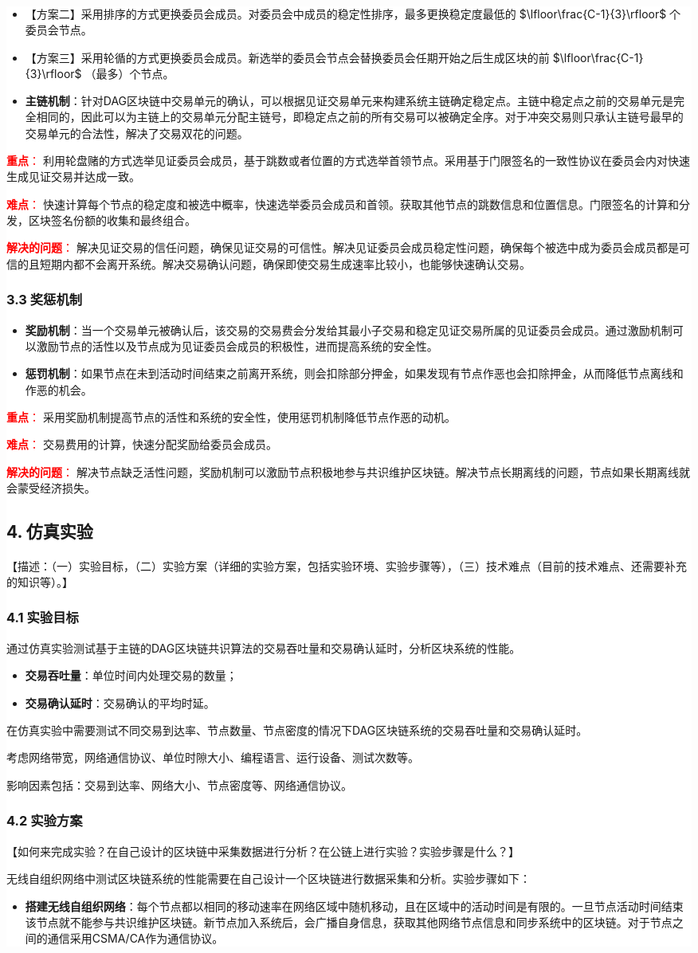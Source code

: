   * 【方案二】采用排序的方式更换委员会成员。对委员会中成员的稳定性排序，最多更换稳定度最低的 $\lfloor\frac{C-1}{3}\rfloor$ 个委员会节点。
  
  * 【方案三】采用轮循的方式更换委员会成员。新选举的委员会节点会替换委员会任期开始之后生成区块的前 $\lfloor\frac{C-1}{3}\rfloor$ （最多）个节点。

* **主链机制**：针对DAG区块链中交易单元的确认，可以根据见证交易单元来构建系统主链确定稳定点。主链中稳定点之前的交易单元是完全相同的，因此可以为主链上的交易单元分配主链号，即稳定点之前的所有交易可以被确定全序。对于冲突交易则只承认主链号最早的交易单元的合法性，解决了交易双花的问题。

<font color=red>**重点**：</font>
利用轮盘赌的方式选举见证委员会成员，基于跳数或者位置的方式选举首领节点。采用基于门限签名的一致性协议在委员会内对快速生成见证交易并达成一致。

<font color=red>**难点**：</font>
快速计算每个节点的稳定度和被选中概率，快速选举委员会成员和首领。获取其他节点的跳数信息和位置信息。门限签名的计算和分发，区块签名份额的收集和最终组合。

<font color=red>**解决的问题**：</font>
解决见证交易的信任问题，确保见证交易的可信性。解决见证委员会成员稳定性问题，确保每个被选中成为委员会成员都是可信的且短期内都不会离开系统。解决交易确认问题，确保即使交易生成速率比较小，也能够快速确认交易。

### 3.3 奖惩机制
	
* **奖励机制**：当一个交易单元被确认后，该交易的交易费会分发给其最小子交易和稳定见证交易所属的见证委员会成员。通过激励机制可以激励节点的活性以及节点成为见证委员会成员的积极性，进而提高系统的安全性。

* **惩罚机制**：如果节点在未到活动时间结束之前离开系统，则会扣除部分押金，如果发现有节点作恶也会扣除押金，从而降低节点离线和作恶的机会。

<font color=red>**重点**：</font>
采用奖励机制提高节点的活性和系统的安全性，使用惩罚机制降低节点作恶的动机。

<font color=red>**难点**：</font>
交易费用的计算，快速分配奖励给委员会成员。

<font color=red>**解决的问题**：</font>
解决节点缺乏活性问题，奖励机制可以激励节点积极地参与共识维护区块链。解决节点长期离线的问题，节点如果长期离线就会蒙受经济损失。


## 4. 仿真实验

【描述：（一）实验目标，（二）实验方案（详细的实验方案，包括实验环境、实验步骤等），（三）技术难点（目前的技术难点、还需要补充的知识等）。】

### 4.1 实验目标

通过仿真实验测试基于主链的DAG区块链共识算法的交易吞吐量和交易确认延时，分析区块系统的性能。

* **交易吞吐量**：单位时间内处理交易的数量；

* **交易确认延时**：交易确认的平均时延。

在仿真实验中需要测试不同交易到达率、节点数量、节点密度的情况下DAG区块链系统的交易吞吐量和交易确认延时。

考虑网络带宽，网络通信协议、单位时隙大小、编程语言、运行设备、测试次数等。

影响因素包括：交易到达率、网络大小、节点密度等、网络通信协议。

### 4.2 实验方案

【如何来完成实验？在自己设计的区块链中采集数据进行分析？在公链上进行实验？实验步骤是什么？】

无线自组织网络中测试区块链系统的性能需要在自己设计一个区块链进行数据采集和分析。实验步骤如下：

* **搭建无线自组织网络**：每个节点都以相同的移动速率在网络区域中随机移动，且在区域中的活动时间是有限的。一旦节点活动时间结束该节点就不能参与共识维护区块链。新节点加入系统后，会广播自身信息，获取其他网络节点信息和同步系统中的区块链。对于节点之间的通信采用CSMA/CA作为通信协议。

